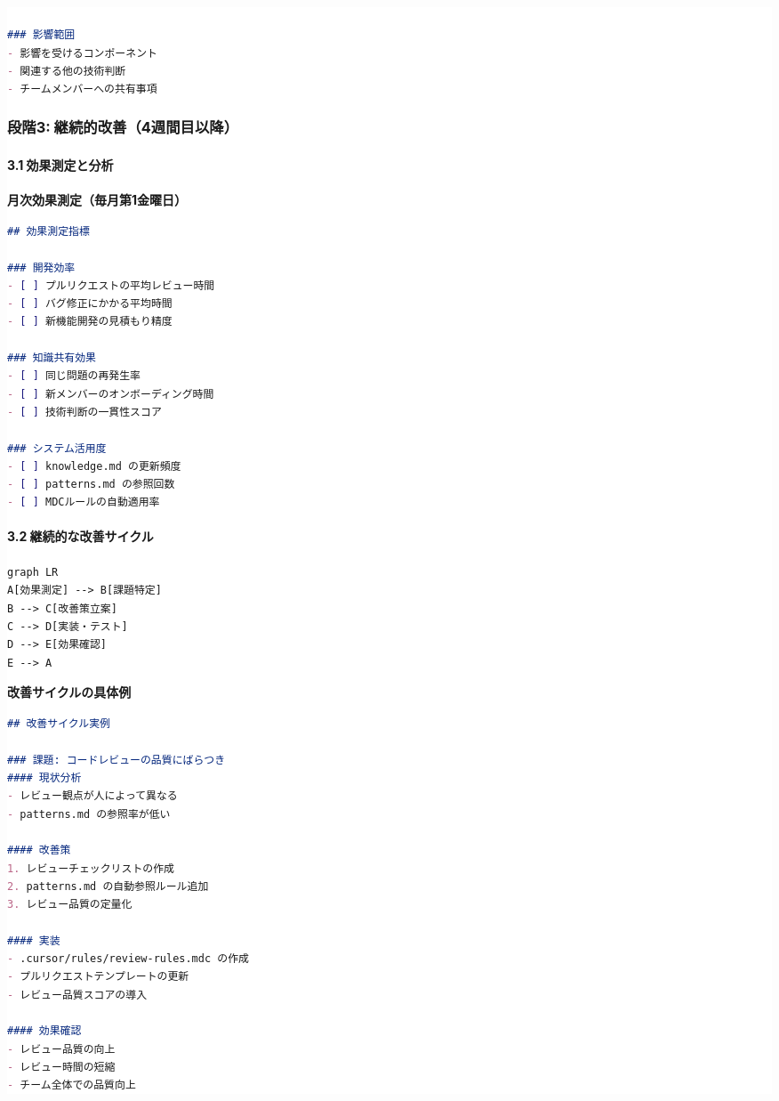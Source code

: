 ```markdown

### 影響範囲
- 影響を受けるコンポーネント
- 関連する他の技術判断
- チームメンバーへの共有事項
```

### 段階3: 継続的改善（4週間目以降）

#### 3.1 効果測定と分析

**月次効果測定（毎月第1金曜日）**
```markdown
## 効果測定指標

### 開発効率
- [ ] プルリクエストの平均レビュー時間
- [ ] バグ修正にかかる平均時間
- [ ] 新機能開発の見積もり精度

### 知識共有効果
- [ ] 同じ問題の再発生率
- [ ] 新メンバーのオンボーディング時間
- [ ] 技術判断の一貫性スコア

### システム活用度
- [ ] knowledge.md の更新頻度
- [ ] patterns.md の参照回数
- [ ] MDCルールの自動適用率
```

#### 3.2 継続的な改善サイクル

```mermaid
graph LR
A[効果測定] --> B[課題特定]
B --> C[改善策立案]
C --> D[実装・テスト]
D --> E[効果確認]
E --> A
```

**改善サイクルの具体例**
```markdown
## 改善サイクル実例

### 課題: コードレビューの品質にばらつき
#### 現状分析
- レビュー観点が人によって異なる
- patterns.md の参照率が低い

#### 改善策
1. レビューチェックリストの作成
2. patterns.md の自動参照ルール追加
3. レビュー品質の定量化

#### 実装
- .cursor/rules/review-rules.mdc の作成
- プルリクエストテンプレートの更新
- レビュー品質スコアの導入

#### 効果確認
- レビュー品質の向上
- レビュー時間の短縮
- チーム全体での品質向上
```